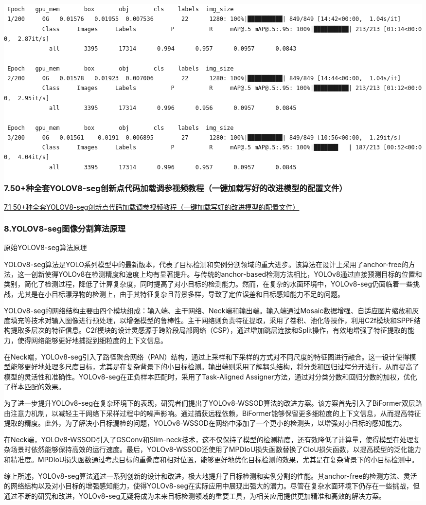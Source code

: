 
     Epoch   gpu_mem       box       obj       cls    labels  img_size
     1/200     0G   0.01576   0.01955  0.007536        22      1280: 100%|██████████| 849/849 [14:42<00:00,  1.04s/it]
               Class     Images     Labels          P          R     mAP@.5 mAP@.5:.95: 100%|██████████| 213/213 [01:14<00:00,  2.87it/s]
                 all       3395      17314      0.994      0.957      0.0957      0.0843

     Epoch   gpu_mem       box       obj       cls    labels  img_size
     2/200     0G   0.01578   0.01923  0.007006        22      1280: 100%|██████████| 849/849 [14:44<00:00,  1.04s/it]
               Class     Images     Labels          P          R     mAP@.5 mAP@.5:.95: 100%|██████████| 213/213 [01:12<00:00,  2.95it/s]
                 all       3395      17314      0.996      0.956      0.0957      0.0845

     Epoch   gpu_mem       box       obj       cls    labels  img_size
     3/200     0G   0.01561    0.0191  0.006895        27      1280: 100%|██████████| 849/849 [10:56<00:00,  1.29it/s]
               Class     Images     Labels          P          R     mAP@.5 mAP@.5:.95: 100%|███████   | 187/213 [00:52<00:00,  4.04it/s]
                 all       3395      17314      0.996      0.957      0.0957      0.0845




### 7.50+种全套YOLOV8-seg创新点代码加载调参视频教程（一键加载写好的改进模型的配置文件）

[7.1 50+种全套YOLOV8-seg创新点代码加载调参视频教程（一键加载写好的改进模型的配置文件）](https://www.bilibili.com/video/BV1Hw4VePEXv/?vd_source=bc9aec86d164b67a7004b996143742dc)

### 8.YOLOV8-seg图像分割算法原理

原始YOLOV8-seg算法原理

YOLOv8-seg算法是YOLO系列模型中的最新版本，代表了目标检测和实例分割领域的重大进步。该算法在设计上采用了anchor-free的方法，这一创新使得YOLOv8在检测精度和速度上均有显著提升。与传统的anchor-based检测方法相比，YOLOv8通过直接预测目标的位置和类别，简化了检测过程，降低了计算复杂度，同时提高了对小目标的检测能力。然而，在复杂的水面环境中，YOLOv8-seg仍面临着一些挑战，尤其是在小目标漂浮物的检测上，由于其特征复杂且背景多样，导致了定位误差和目标感知能力不足的问题。

YOLOv8-seg的网络结构主要由四个模块组成：输入端、主干网络、Neck端和输出端。输入端通过Mosaic数据增强、自适应图片缩放和灰度填充等技术对输入图像进行预处理，以增强模型的鲁棒性。主干网络则负责特征提取，采用了卷积、池化等操作，利用C2f模块和SPPF结构提取多层次的特征信息。C2f模块的设计灵感源于跨阶段局部网络（CSP），通过增加跳层连接和Split操作，有效地增强了特征提取的能力，使得网络能够更好地捕捉到细粒度的上下文信息。

在Neck端，YOLOv8-seg引入了路径聚合网络（PAN）结构，通过上采样和下采样的方式对不同尺度的特征图进行融合。这一设计使得模型能够更好地处理多尺度目标，尤其是在复杂背景下的小目标检测。输出端则采用了解耦头结构，将分类和回归过程分开进行，从而提高了模型的灵活性和准确性。YOLOv8-seg在正负样本匹配时，采用了Task-Aligned Assigner方法，通过对分类分数和回归分数的加权，优化了样本匹配的效果。

为了进一步提升YOLOv8-seg在复杂环境下的表现，研究者们提出了YOLOv8-WSSOD算法的改进方案。该方案首先引入了BiFormer双层路由注意力机制，以减轻主干网络下采样过程中的噪声影响。通过捕获远程依赖，BiFormer能够保留更多细粒度的上下文信息，从而提高特征提取的精度。此外，为了解决小目标漏检的问题，YOLOv8-WSSOD在网络中添加了一个更小的检测头，以增强对小目标的感知能力。

在Neck端，YOLOv8-WSSOD引入了GSConv和Slim-neck技术，这不仅保持了模型的检测精度，还有效降低了计算量，使得模型在处理复杂场景时依然能够保持高效的运行速度。最后，YOLOv8-WSSOD还使用了MPDIoU损失函数替换了CIoU损失函数，以提高模型的泛化能力和精准度。MPDIoU损失函数通过考虑目标的重叠度和相对位置，能够更好地优化目标检测的效果，尤其是在复杂背景下的小目标检测中。

综上所述，YOLOv8-seg算法通过一系列创新的设计和改进，极大地提升了目标检测和实例分割的性能。其anchor-free的检测方法、灵活的网络结构以及对小目标的增强感知能力，使得YOLOv8-seg在实际应用中展现出强大的潜力。尽管在复杂水面环境下仍存在一些挑战，但通过不断的研究和改进，YOLOv8-seg无疑将成为未来目标检测领域的重要工具，为相关应用提供更加精准和高效的解决方案。
